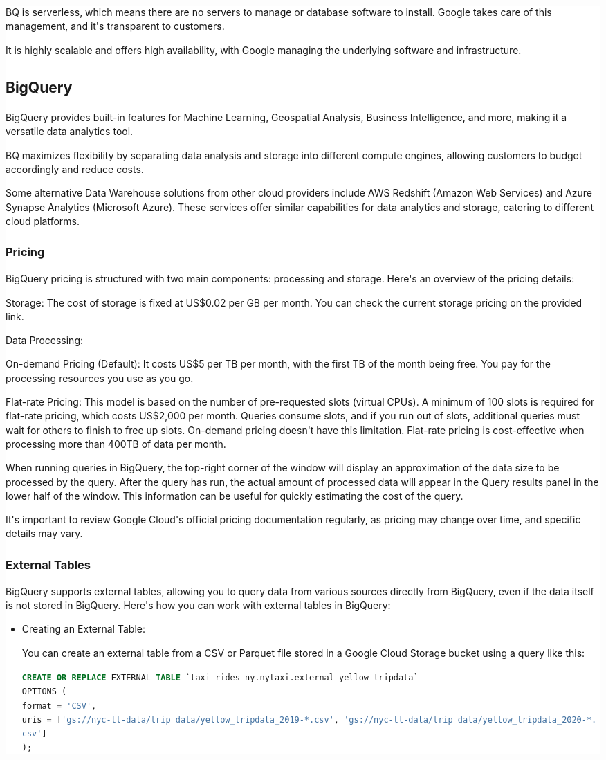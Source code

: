 BQ is serverless, which means there are no servers to manage or database software to install. Google takes care of this management, and it's transparent to customers.

It is highly scalable and offers high availability, with Google managing the underlying software and infrastructure.

## BigQuery

BigQuery provides built-in features for Machine Learning, Geospatial Analysis, Business Intelligence, and more, making it a versatile data analytics tool.

BQ maximizes flexibility by separating data analysis and storage into different compute engines, allowing customers to budget accordingly and reduce costs.

Some alternative Data Warehouse solutions from other cloud providers include AWS Redshift (Amazon Web Services) and Azure Synapse Analytics (Microsoft Azure). These services offer similar capabilities for data analytics and storage, catering to different cloud platforms.

### Pricing

BigQuery pricing is structured with two main components: processing and storage. Here's an overview of the pricing details:

Storage: The cost of storage is fixed at US$0.02 per GB per month. You can check the current storage pricing on the provided link.

Data Processing:

On-demand Pricing (Default): It costs US$5 per TB per month, with the first TB of the month being free. You pay for the processing resources you use as you go.

Flat-rate Pricing: This model is based on the number of pre-requested slots (virtual CPUs). A minimum of 100 slots is required for flat-rate pricing, which costs US$2,000 per month. Queries consume slots, and if you run out of slots, additional queries must wait for others to finish to free up slots. On-demand pricing doesn't have this limitation. Flat-rate pricing is cost-effective when processing more than 400TB of data per month.

When running queries in BigQuery, the top-right corner of the window will display an approximation of the data size to be processed by the query. After the query has run, the actual amount of processed data will appear in the Query results panel in the lower half of the window. This information can be useful for quickly estimating the cost of the query.

It's important to review Google Cloud's official pricing documentation regularly, as pricing may change over time, and specific details may vary.

### External Tables

BigQuery supports external tables, allowing you to query data from various sources directly from BigQuery, even if the data itself is not stored in BigQuery. Here's how you can work with external tables in BigQuery:

- Creating an External Table:

    You can create an external table from a CSV or Parquet file stored in a Google Cloud Storage bucket using a query like this:

    ```sql
    CREATE OR REPLACE EXTERNAL TABLE `taxi-rides-ny.nytaxi.external_yellow_tripdata`
    OPTIONS (
    format = 'CSV',
    uris = ['gs://nyc-tl-data/trip data/yellow_tripdata_2019-*.csv', 'gs://nyc-tl-data/trip data/yellow_tripdata_2020-*.csv']
    );
    ```
